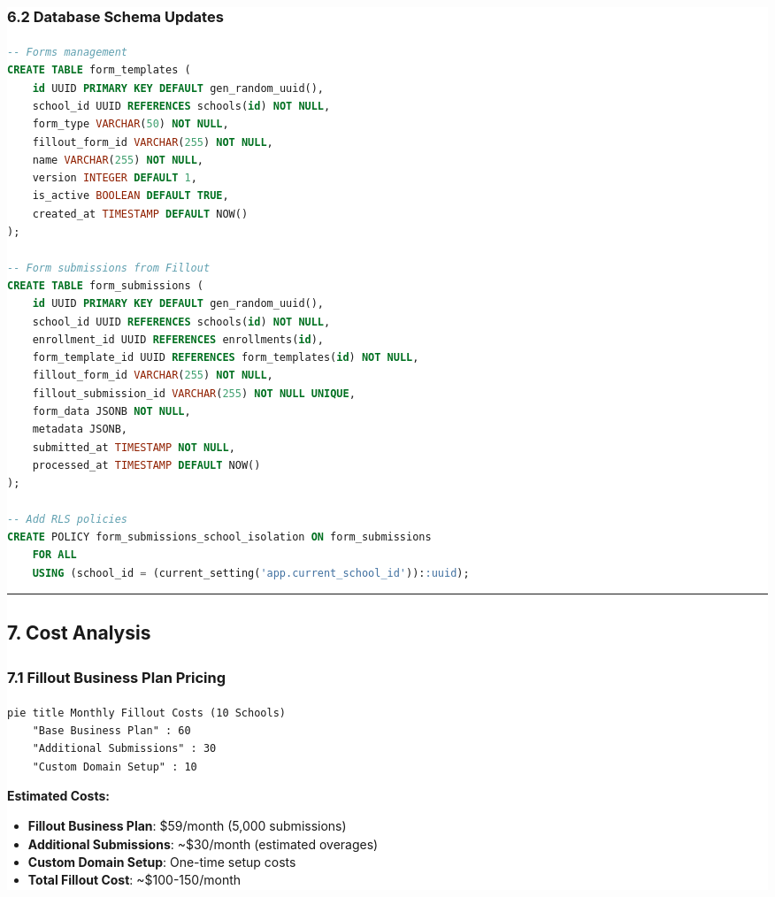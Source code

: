 ### 6.2 Database Schema Updates

```sql
-- Forms management
CREATE TABLE form_templates (
    id UUID PRIMARY KEY DEFAULT gen_random_uuid(),
    school_id UUID REFERENCES schools(id) NOT NULL,
    form_type VARCHAR(50) NOT NULL,
    fillout_form_id VARCHAR(255) NOT NULL,
    name VARCHAR(255) NOT NULL,
    version INTEGER DEFAULT 1,
    is_active BOOLEAN DEFAULT TRUE,
    created_at TIMESTAMP DEFAULT NOW()
);

-- Form submissions from Fillout
CREATE TABLE form_submissions (
    id UUID PRIMARY KEY DEFAULT gen_random_uuid(),
    school_id UUID REFERENCES schools(id) NOT NULL,
    enrollment_id UUID REFERENCES enrollments(id),
    form_template_id UUID REFERENCES form_templates(id) NOT NULL,
    fillout_form_id VARCHAR(255) NOT NULL,
    fillout_submission_id VARCHAR(255) NOT NULL UNIQUE,
    form_data JSONB NOT NULL,
    metadata JSONB,
    submitted_at TIMESTAMP NOT NULL,
    processed_at TIMESTAMP DEFAULT NOW()
);

-- Add RLS policies
CREATE POLICY form_submissions_school_isolation ON form_submissions
    FOR ALL
    USING (school_id = (current_setting('app.current_school_id'))::uuid);
```

---

## 7. Cost Analysis

### 7.1 Fillout Business Plan Pricing

```mermaid
pie title Monthly Fillout Costs (10 Schools)
    "Base Business Plan" : 60
    "Additional Submissions" : 30
    "Custom Domain Setup" : 10
```

**Estimated Costs:**
- **Fillout Business Plan**: $59/month (5,000 submissions)
- **Additional Submissions**: ~$30/month (estimated overages)
- **Custom Domain Setup**: One-time setup costs
- **Total Fillout Cost**: ~$100-150/month
